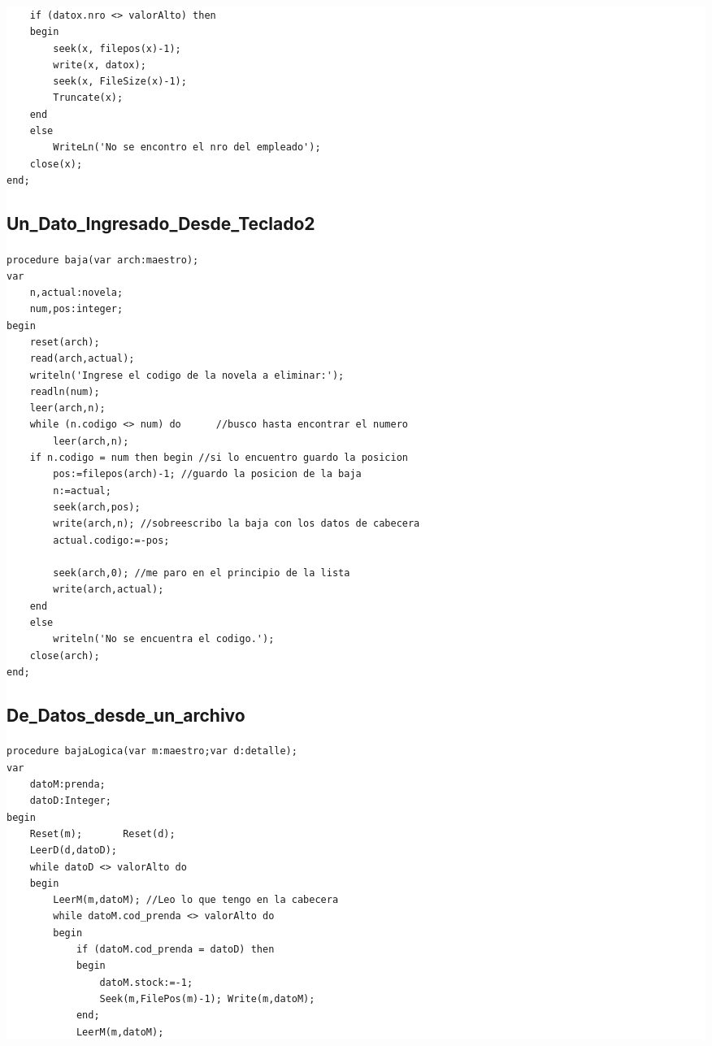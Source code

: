 ```Pas
    if (datox.nro <> valorAlto) then
    begin
	    seek(x, filepos(x)-1);
	    write(x, datox);
        seek(x, FileSize(x)-1);
	    Truncate(x);
    end
    else
        WriteLn('No se encontro el nro del empleado');
	close(x);
end;
```
Un_Dato_Ingresado_Desde_Teclado2
--------------------------------
```Pas
procedure baja(var arch:maestro);
var 
    n,actual:novela;
    num,pos:integer;
begin
    reset(arch);
    read(arch,actual);
    writeln('Ingrese el codigo de la novela a eliminar:'); 
    readln(num);
    leer(arch,n);
    while (n.codigo <> num) do	    //busco hasta encontrar el numero
		leer(arch,n);
    if n.codigo = num then begin //si lo encuentro guardo la posicion
        pos:=filepos(arch)-1; //guardo la posicion de la baja
        n:=actual;
        seek(arch,pos); 
        write(arch,n); //sobreescribo la baja con los datos de cabecera
        actual.codigo:=-pos;

        seek(arch,0); //me paro en el principio de la lista
        write(arch,actual);
    end
    else 
        writeln('No se encuentra el codigo.');
    close(arch);
end;
```

De_Datos_desde_un_archivo
-------------------------
```Pas
procedure bajaLogica(var m:maestro;var d:detalle);
var
    datoM:prenda;
    datoD:Integer;
begin
    Reset(m);       Reset(d);
    LeerD(d,datoD);  
    while datoD <> valorAlto do
    begin
        LeerM(m,datoM); //Leo lo que tengo en la cabecera
        while datoM.cod_prenda <> valorAlto do 
        begin
            if (datoM.cod_prenda = datoD) then
            begin
                datoM.stock:=-1;
                Seek(m,FilePos(m)-1); Write(m,datoM);
            end;
            LeerM(m,datoM);
```